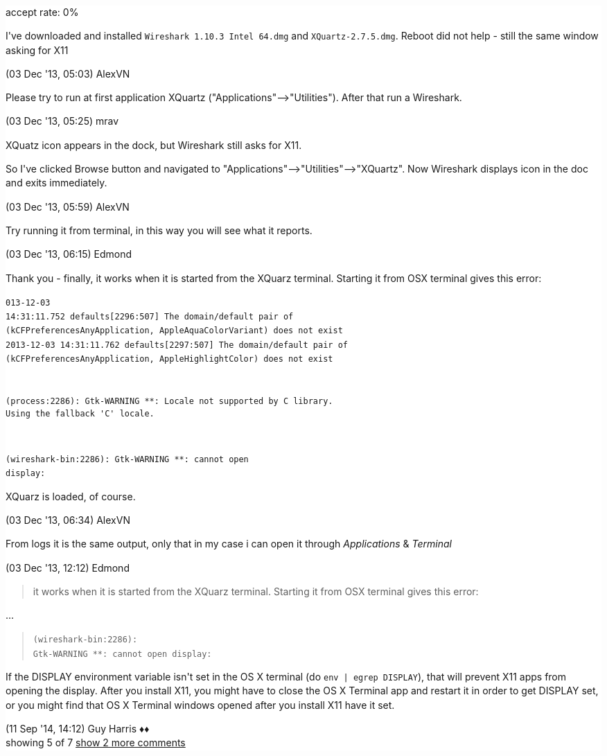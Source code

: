 <span class="accept_rate" title="Rate of the user&#39;s accepted answers">accept rate:</span> <span title="mrav has no accepted answers">0%</span></p></div></div><div id="comments-container-27690" class="comments-container"><span id="27700"></span><div id="comment-27700" class="comment"><div id="post-27700-score" class="comment-score"></div><div class="comment-text"><p>I've downloaded and installed <code>Wireshark 1.10.3 Intel 64.dmg</code> and <code>XQuartz-2.7.5.dmg</code>. Reboot did not help - still the same window asking for X11</p></div><div id="comment-27700-info" class="comment-info"><span class="comment-age">(03 Dec '13, 05:03)</span> <span class="comment-user userinfo">AlexVN</span></div></div><span id="27702"></span><div id="comment-27702" class="comment"><div id="post-27702-score" class="comment-score"></div><div class="comment-text"><p>Please try to run at first application XQuartz ("Applications"--&gt;"Utilities"). After that run a Wireshark.</p></div><div id="comment-27702-info" class="comment-info"><span class="comment-age">(03 Dec '13, 05:25)</span> <span class="comment-user userinfo">mrav</span></div></div><span id="27709"></span><div id="comment-27709" class="comment"><div id="post-27709-score" class="comment-score"></div><div class="comment-text"><p>XQuatz icon appears in the dock, but Wireshark still asks for X11.</p><p>So I've clicked Browse button and navigated to "Applications"--&gt;"Utilities"--&gt;"XQuartz". Now Wireshark displays icon in the doc and exits immediately.</p></div><div id="comment-27709-info" class="comment-info"><span class="comment-age">(03 Dec '13, 05:59)</span> <span class="comment-user userinfo">AlexVN</span></div></div><span id="27710"></span><div id="comment-27710" class="comment"><div id="post-27710-score" class="comment-score"></div><div class="comment-text"><p>Try running it from terminal, in this way you will see what it reports.</p></div><div id="comment-27710-info" class="comment-info"><span class="comment-age">(03 Dec '13, 06:15)</span> <span class="comment-user userinfo">Edmond</span></div></div><span id="27712"></span><div id="comment-27712" class="comment"><div id="post-27712-score" class="comment-score"></div><div class="comment-text"><p>Thank you - finally, it works when it is started from the XQuarz terminal. Starting it from OSX terminal gives this error:</p><pre><code>013-12-03 14:31:11.752 defaults[2296:507] 
The domain/default pair of (kCFPreferencesAnyApplication, AppleAquaColorVariant) does not exist
2013-12-03 14:31:11.762 defaults[2297:507] 
The domain/default pair of (kCFPreferencesAnyApplication, AppleHighlightColor) does not exist

(process:2286): Gtk-WARNING **: Locale not supported by C library.
    Using the fallback &#39;C&#39; locale.

(wireshark-bin:2286): Gtk-WARNING **: cannot open display:</code></pre><p>XQuarz is loaded, of course.</p></div><div id="comment-27712-info" class="comment-info"><span class="comment-age">(03 Dec '13, 06:34)</span> <span class="comment-user userinfo">AlexVN</span></div></div><span id="27733"></span><div id="comment-27733" class="comment not_top_scorer"><div id="post-27733-score" class="comment-score"></div><div class="comment-text"><p>From logs it is the same output, only that in my case i can open it through <em>Applications</em> &amp; <em>Terminal</em></p></div><div id="comment-27733-info" class="comment-info"><span class="comment-age">(03 Dec '13, 12:12)</span> <span class="comment-user userinfo">Edmond</span></div></div><span id="36215"></span><div id="comment-36215" class="comment not_top_scorer"><div id="post-36215-score" class="comment-score"></div><div class="comment-text"><blockquote><p>it works when it is started from the XQuarz terminal. Starting it from OSX terminal gives this error:</p></blockquote><p>...</p><blockquote><pre><code>(wireshark-bin:2286): Gtk-WARNING **: cannot open display:</code></pre></blockquote><p>If the DISPLAY environment variable isn't set in the OS X terminal (do <code>env | egrep DISPLAY</code>), that will prevent X11 apps from opening the display. After you install X11, you might have to close the OS X Terminal app and restart it in order to get DISPLAY set, or you might find that OS X Terminal windows opened after you install X11 have it set.</p></div><div id="comment-36215-info" class="comment-info"><span class="comment-age">(11 Sep '14, 14:12)</span> <span class="comment-user userinfo">Guy Harris ♦♦</span></div></div></div><div id="comment-tools-27690" class="comment-tools"><span class="comments-showing"> showing 5 of 7 </span> <a href="#" class="show-all-comments-link">show 2 more comments</a></div><div class="clear"></div><div id="comment-27690-form-container" class="comment-form-container"></div><div class="clear"></div></div></td></tr></tbody></table>
